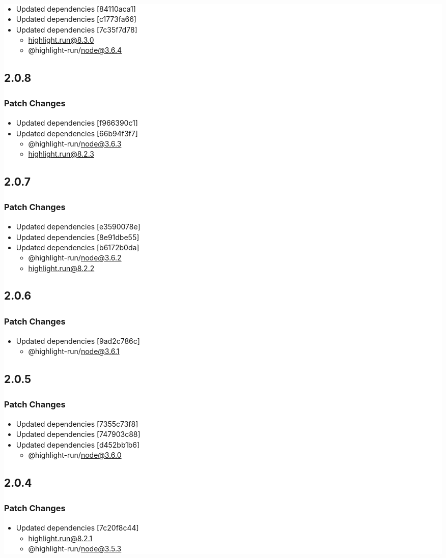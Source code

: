 -   Updated dependencies [84110aca1]
-   Updated dependencies [c1773fa66]
-   Updated dependencies [7c35f7d78]
    -   highlight.run@8.3.0
    -   @highlight-run/node@3.6.4

## 2.0.8

### Patch Changes

-   Updated dependencies [f966390c1]
-   Updated dependencies [66b94f3f7]
    -   @highlight-run/node@3.6.3
    -   highlight.run@8.2.3

## 2.0.7

### Patch Changes

-   Updated dependencies [e3590078e]
-   Updated dependencies [8e91dbe55]
-   Updated dependencies [b6172b0da]
    -   @highlight-run/node@3.6.2
    -   highlight.run@8.2.2

## 2.0.6

### Patch Changes

-   Updated dependencies [9ad2c786c]
    -   @highlight-run/node@3.6.1

## 2.0.5

### Patch Changes

-   Updated dependencies [7355c73f8]
-   Updated dependencies [747903c88]
-   Updated dependencies [d452bb1b6]
    -   @highlight-run/node@3.6.0

## 2.0.4

### Patch Changes

-   Updated dependencies [7c20f8c44]
    -   highlight.run@8.2.1
    -   @highlight-run/node@3.5.3
